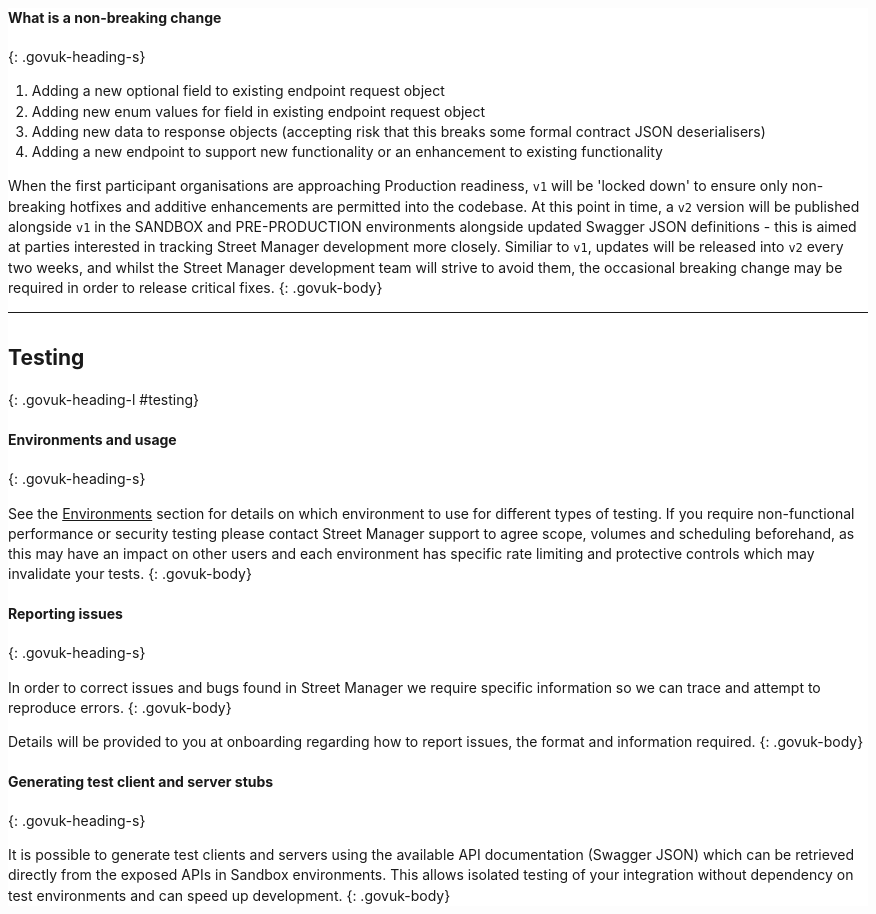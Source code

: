 #### What is a non-breaking change
{: .govuk-heading-s}

<ol class="govuk-list govuk-list--bullet">
<li>Adding a new optional field to existing endpoint request object</li>
<li>Adding new enum values for field in existing endpoint request object</li>
<li>Adding new data to response objects (accepting risk that this breaks some formal contract JSON deserialisers)</li>
<li>Adding a new endpoint to support new functionality or an enhancement to existing functionality</li>
</ol>

When the first participant organisations are approaching Production readiness, <code>v1</code> will be 'locked down' to ensure only non-breaking hotfixes and additive enhancements are permitted into the codebase.  At this point in time, a <code>v2</code> version will be published alongside <code>v1</code> in the SANDBOX and PRE-PRODUCTION environments alongside updated Swagger JSON definitions - this is aimed at parties interested in tracking Street Manager development more closely. Similiar to <code>v1</code>, updates will be released into <code>v2</code> every two weeks, and whilst the Street Manager development team will strive to avoid them, the occasional breaking change may be required in order to release critical fixes.
{: .govuk-body}


<hr class="govuk-section-break govuk-section-break--xl govuk-section-break--visible">


## Testing
{: .govuk-heading-l #testing}

#### Environments and usage
{: .govuk-heading-s}

See the <a href="#environments">Environments</a> section for details on which environment to use for different types of testing. If you require non-functional performance or security testing please contact Street Manager support to agree scope, volumes and scheduling beforehand, as this may have an impact on other users and each environment has specific rate limiting and protective controls which may invalidate your tests.
{: .govuk-body}

#### Reporting issues
{: .govuk-heading-s}

In order to correct issues and bugs found in Street Manager we require specific information so we can trace and attempt to reproduce errors.
{: .govuk-body}

Details will be provided to you at onboarding regarding how to report issues, the format and information required.
{: .govuk-body}

#### Generating test client and server stubs
{: .govuk-heading-s}

It is possible to generate test clients and servers using the available API documentation (Swagger JSON) which can be retrieved directly from the exposed APIs in Sandbox environments. This allows isolated testing of your integration without dependency on test environments and can speed up development.
{: .govuk-body}
